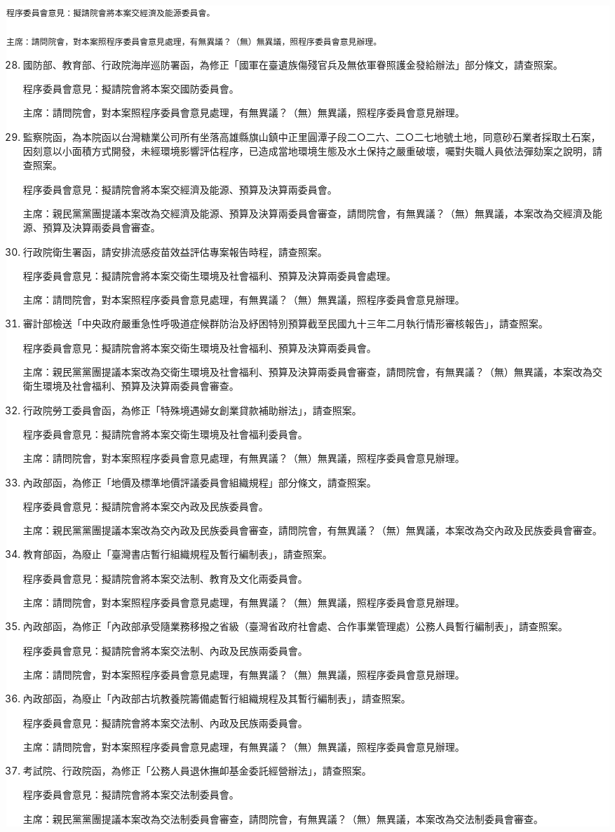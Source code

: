     程序委員會意見：擬請院會將本案交經濟及能源委員會。

    主席：請問院會，對本案照程序委員會意見處理，有無異議？（無）無異議，照程序委員會意見辦理。

28. 國防部、教育部、行政院海岸巡防署函，為修正「國軍在臺遺族傷殘官兵及無依軍眷照護金發給辦法」部分條文，請查照案。

    程序委員會意見：擬請院會將本案交國防委員會。

    主席：請問院會，對本案照程序委員會意見處理，有無異議？（無）無異議，照程序委員會意見辦理。

29. 監察院函，為本院函以台灣糖業公司所有坐落高雄縣旗山鎮中正里圓潭子段二○二六、二○二七地號土地，同意砂石業者採取土石案，因刻意以小面積方式開發，未經環境影響評估程序，已造成當地環境生態及水土保持之嚴重破壞，囑對失職人員依法彈劾案之說明，請查照案。

    程序委員會意見：擬請院會將本案交經濟及能源、預算及決算兩委員會。

    主席：親民黨黨團提議本案改為交經濟及能源、預算及決算兩委員會審查，請問院會，有無異議？（無）無異議，本案改為交經濟及能源、預算及決算兩委員會審查。

30. 行政院衛生署函，請安排流感疫苗效益評估專案報告時程，請查照案。

    程序委員會意見：擬請院會將本案交衛生環境及社會福利、預算及決算兩委員會處理。

    主席：請問院會，對本案照程序委員會意見處理，有無異議？（無）無異議，照程序委員會意見辦理。

31. 審計部檢送「中央政府嚴重急性呼吸道症候群防治及紓困特別預算截至民國九十三年二月執行情形審核報告」，請查照案。

    程序委員會意見：擬請院會將本案交衛生環境及社會福利、預算及決算兩委員會。

    主席：親民黨黨團提議本案改為交衛生環境及社會福利、預算及決算兩委員會審查，請問院會，有無異議？（無）無異議，本案改為交衛生環境及社會福利、預算及決算兩委員會審查。

32. 行政院勞工委員會函，為修正「特殊境遇婦女創業貸款補助辦法」，請查照案。

    程序委員會意見：擬請院會將本案交衛生環境及社會福利委員會。

    主席：請問院會，對本案照程序委員會意見處理，有無異議？（無）無異議，照程序委員會意見辦理。

33. 內政部函，為修正「地價及標準地價評議委員會組織規程」部分條文，請查照案。

    程序委員會意見：擬請院會將本案交內政及民族委員會。

    主席：親民黨黨團提議本案改為交內政及民族委員會審查，請問院會，有無異議？（無）無異議，本案改為交內政及民族委員會審查。

34. 教育部函，為廢止「臺灣書店暫行組織規程及暫行編制表」，請查照案。

    程序委員會意見：擬請院會將本案交法制、教育及文化兩委員會。

    主席：請問院會，對本案照程序委員會意見處理，有無異議？（無）無異議，照程序委員會意見辦理。

35. 內政部函，為修正「內政部承受隨業務移撥之省級（臺灣省政府社會處、合作事業管理處）公務人員暫行編制表」，請查照案。

    程序委員會意見：擬請院會將本案交法制、內政及民族兩委員會。

    主席：請問院會，對本案照程序委員會意見處理，有無異議？（無）無異議，照程序委員會意見辦理。

36. 內政部函，為廢止「內政部古坑教養院籌備處暫行組織規程及其暫行編制表」，請查照案。

    程序委員會意見：擬請院會將本案交法制、內政及民族兩委員會。

    主席：請問院會，對本案照程序委員會意見處理，有無異議？（無）無異議，照程序委員會意見辦理。

37. 考試院、行政院函，為修正「公務人員退休撫卹基金委託經營辦法」，請查照案。

    程序委員會意見：擬請院會將本案交法制委員會。

    主席：親民黨黨團提議本案改為交法制委員會審查，請問院會，有無異議？（無）無異議，本案改為交法制委員會審查。
